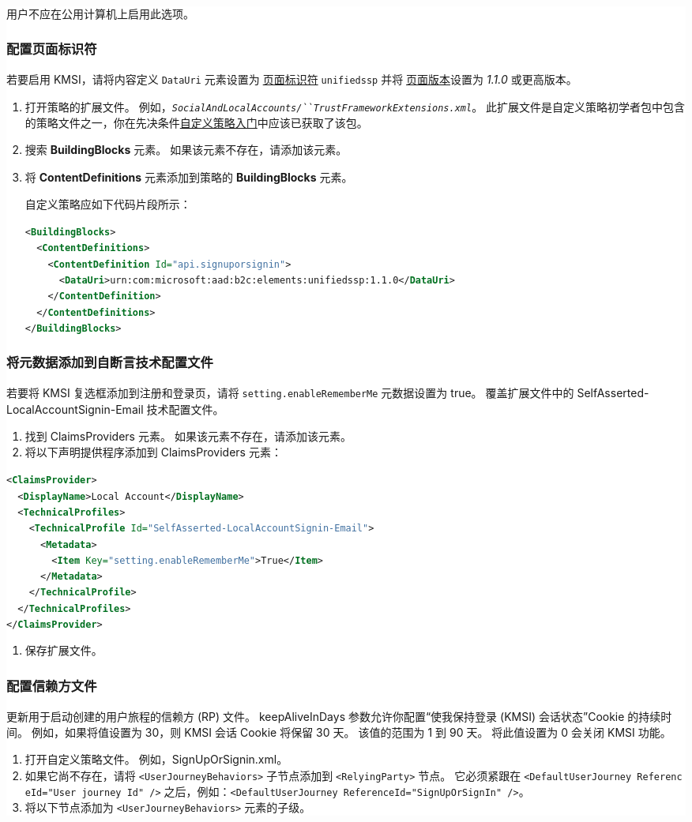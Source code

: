 用户不应在公用计算机上启用此选项。

### <a name="configure-the-page-identifier"></a>配置页面标识符

若要启用 KMSI，请将内容定义 `DataUri` 元素设置为 [页面标识符](contentdefinitions.md#datauri) `unifiedssp` 并将 [页面版本](page-layout.md)设置为 *1.1.0* 或更高版本。

1. 打开策略的扩展文件。 例如，<em>`SocialAndLocalAccounts/``TrustFrameworkExtensions.xml`</em>。 此扩展文件是自定义策略初学者包中包含的策略文件之一，你在先决条件[自定义策略入门](tutorial-create-user-flows.md?pivots=b2c-custom-policy)中应该已获取了该包。
1. 搜索 **BuildingBlocks** 元素。 如果该元素不存在，请添加该元素。
1. 将 **ContentDefinitions** 元素添加到策略的 **BuildingBlocks** 元素。

    自定义策略应如下代码片段所示：

    ```xml
    <BuildingBlocks>
      <ContentDefinitions>
        <ContentDefinition Id="api.signuporsignin">
          <DataUri>urn:com:microsoft:aad:b2c:elements:unifiedssp:1.1.0</DataUri>
        </ContentDefinition>
      </ContentDefinitions>
    </BuildingBlocks>
    ```

### <a name="add-the-metadata-to-the-self-asserted-technical-profile"></a>将元数据添加到自断言技术配置文件

若要将 KMSI 复选框添加到注册和登录页，请将 `setting.enableRememberMe` 元数据设置为 true。 覆盖扩展文件中的 SelfAsserted-LocalAccountSignin-Email 技术配置文件。

1. 找到 ClaimsProviders 元素。 如果该元素不存在，请添加该元素。
1. 将以下声明提供程序添加到 ClaimsProviders 元素：

```xml
<ClaimsProvider>
  <DisplayName>Local Account</DisplayName>
  <TechnicalProfiles>
    <TechnicalProfile Id="SelfAsserted-LocalAccountSignin-Email">
      <Metadata>
        <Item Key="setting.enableRememberMe">True</Item>
      </Metadata>
    </TechnicalProfile>
  </TechnicalProfiles>
</ClaimsProvider>
```

1. 保存扩展文件。

### <a name="configure-a-relying-party-file"></a>配置信赖方文件

更新用于启动创建的用户旅程的信赖方 (RP) 文件。 keepAliveInDays 参数允许你配置“使我保持登录 (KMSI) 会话状态”Cookie 的持续时间。 例如，如果将值设置为 30，则 KMSI 会话 Cookie 将保留 30 天。 该值的范围为 1 到 90 天。 将此值设置为 0 会关闭 KMSI 功能。

1. 打开自定义策略文件。 例如，SignUpOrSignin.xml。
1. 如果它尚不存在，请将 `<UserJourneyBehaviors>` 子节点添加到 `<RelyingParty>` 节点。 它必须紧跟在 `<DefaultUserJourney ReferenceId="User journey Id" />` 之后，例如：`<DefaultUserJourney ReferenceId="SignUpOrSignIn" />`。
1. 将以下节点添加为 `<UserJourneyBehaviors>` 元素的子级。
